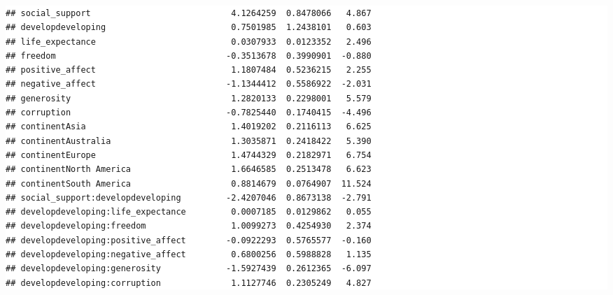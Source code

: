     ## social_support                            4.1264259  0.8478066   4.867
    ## developdeveloping                         0.7501985  1.2438101   0.603
    ## life_expectance                           0.0307933  0.0123352   2.496
    ## freedom                                  -0.3513678  0.3990901  -0.880
    ## positive_affect                           1.1807484  0.5236215   2.255
    ## negative_affect                          -1.1344412  0.5586922  -2.031
    ## generosity                                1.2820133  0.2298001   5.579
    ## corruption                               -0.7825440  0.1740415  -4.496
    ## continentAsia                             1.4019202  0.2116113   6.625
    ## continentAustralia                        1.3035871  0.2418422   5.390
    ## continentEurope                           1.4744329  0.2182971   6.754
    ## continentNorth America                    1.6646585  0.2513478   6.623
    ## continentSouth America                    0.8814679  0.0764907  11.524
    ## social_support:developdeveloping         -2.4207046  0.8673138  -2.791
    ## developdeveloping:life_expectance         0.0007185  0.0129862   0.055
    ## developdeveloping:freedom                 1.0099273  0.4254930   2.374
    ## developdeveloping:positive_affect        -0.0922293  0.5765577  -0.160
    ## developdeveloping:negative_affect         0.6800256  0.5988828   1.135
    ## developdeveloping:generosity             -1.5927439  0.2612365  -6.097
    ## developdeveloping:corruption              1.1127746  0.2305249   4.827